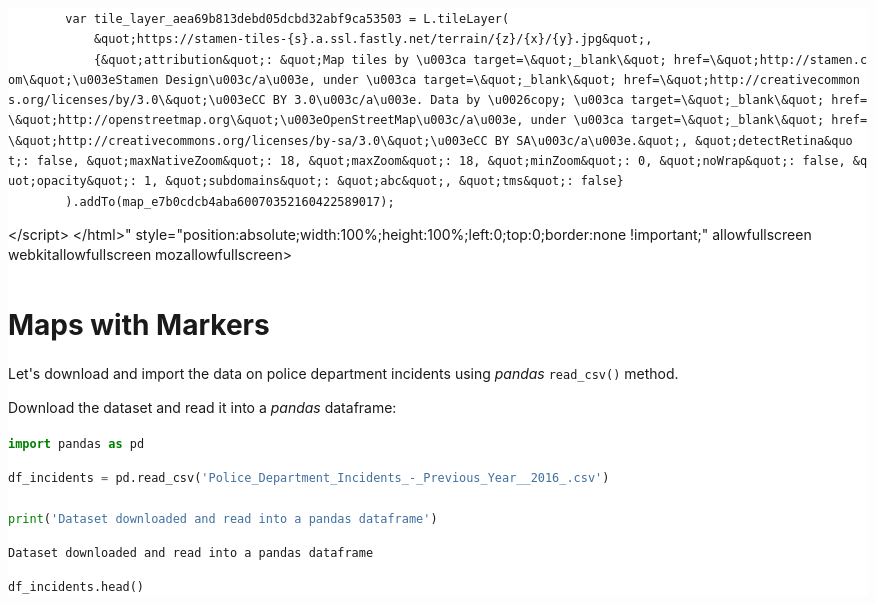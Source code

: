 



            var tile_layer_aea69b813debd05dcbd32abf9ca53503 = L.tileLayer(
                &quot;https://stamen-tiles-{s}.a.ssl.fastly.net/terrain/{z}/{x}/{y}.jpg&quot;,
                {&quot;attribution&quot;: &quot;Map tiles by \u003ca target=\&quot;_blank\&quot; href=\&quot;http://stamen.com\&quot;\u003eStamen Design\u003c/a\u003e, under \u003ca target=\&quot;_blank\&quot; href=\&quot;http://creativecommons.org/licenses/by/3.0\&quot;\u003eCC BY 3.0\u003c/a\u003e. Data by \u0026copy; \u003ca target=\&quot;_blank\&quot; href=\&quot;http://openstreetmap.org\&quot;\u003eOpenStreetMap\u003c/a\u003e, under \u003ca target=\&quot;_blank\&quot; href=\&quot;http://creativecommons.org/licenses/by-sa/3.0\&quot;\u003eCC BY SA\u003c/a\u003e.&quot;, &quot;detectRetina&quot;: false, &quot;maxNativeZoom&quot;: 18, &quot;maxZoom&quot;: 18, &quot;minZoom&quot;: 0, &quot;noWrap&quot;: false, &quot;opacity&quot;: 1, &quot;subdomains&quot;: &quot;abc&quot;, &quot;tms&quot;: false}
            ).addTo(map_e7b0cdcb4aba60070352160422589017);

&lt;/script&gt;
&lt;/html&gt;" style="position:absolute;width:100%;height:100%;left:0;top:0;border:none !important;" allowfullscreen webkitallowfullscreen mozallowfullscreen></iframe></div></div>



# Maps with Markers <a id="6"></a>

Let's download and import the data on police department incidents using *pandas* `read_csv()` method.


Download the dataset and read it into a *pandas* dataframe:


```python
import pandas as pd
```


```python
df_incidents = pd.read_csv('Police_Department_Incidents_-_Previous_Year__2016_.csv')

print('Dataset downloaded and read into a pandas dataframe')
```

    Dataset downloaded and read into a pandas dataframe
    


```python
df_incidents.head()
```




<div>
<style scoped>
    .dataframe tbody tr th:only-of-type {
        vertical-align: middle;
    }

    .dataframe tbody tr th {
        vertical-align: top;
    }
